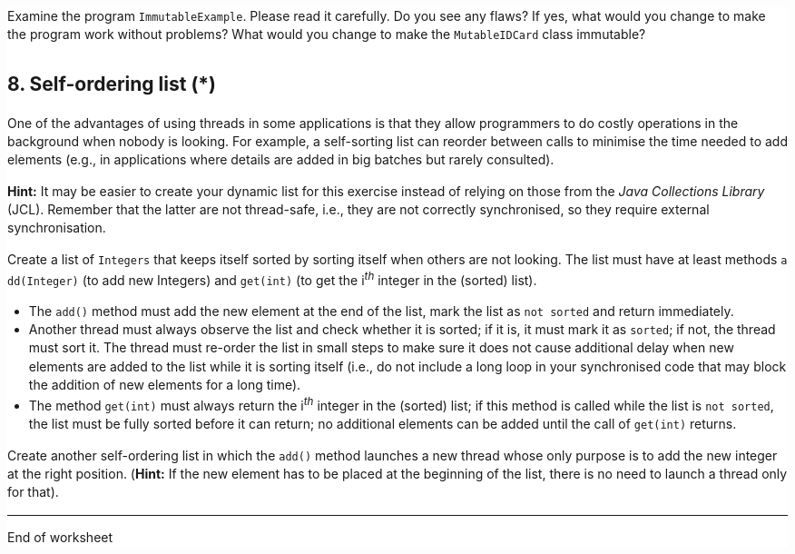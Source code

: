 Examine the program `ImmutableExample`. Please read it carefully. 
Do you see any flaws? If yes, what would you change to make the program work without problems? 
What would you change to make the `MutableIDCard` class immutable?

## 8. Self-ordering list (*)

One of the advantages of using threads in some applications is that they allow programmers to do costly operations in the background when nobody is looking. For example, a self-sorting list can reorder between calls to minimise the time needed to add elements (e.g., in applications where details are added in big batches but rarely consulted).

**Hint:** It may be easier to create your dynamic list for this exercise instead of relying on those from the *Java Collections Library* (JCL). Remember that the latter are not thread-safe, i.e., they are not correctly synchronised, so they require external synchronisation. 

Create a list of `Integers` that keeps itself sorted by sorting itself when others are not looking. The list must have at least methods `add(Integer)` (to add new Integers) and `get(int)` (to get the i$^{th}$ integer in the (sorted) list). 

- The `add()` method must add the new element at the end of the list, mark the list as `not sorted` and return immediately.
- Another thread must always observe the list and check whether it is sorted; if it is, it must mark it as `sorted`; if not, the thread must sort it. The thread must re-order the list in small steps to make sure it does not cause additional delay when new elements are added to the list while it is sorting itself (i.e., do not include a long loop in your synchronised code that may block the addition of new elements for a long time).
- The method `get(int)` must always return the i$^{th}$  integer in the (sorted) list; if this method is called while the list is `not sorted`, the list must be fully sorted before it can return; no additional elements can be added until the call of `get(int)` returns.

Create another self-ordering list in which the `add()` method launches a new thread whose only purpose is to add the new integer at the right position. (**Hint:** If the new element has to be placed at the beginning of the list, there is no need to launch a thread only for that).

------

End of worksheet
